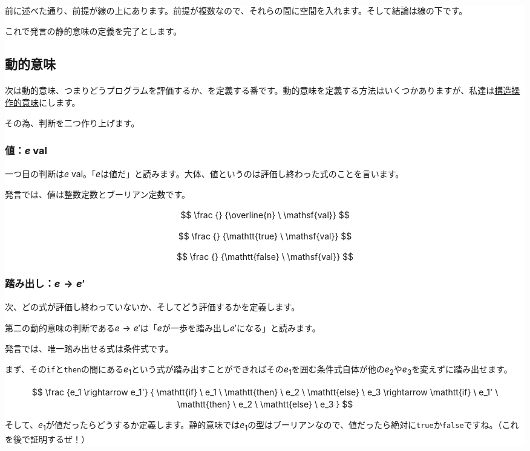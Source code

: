 前に述べた通り、前提が線の上にあります。前提が複数なので、それらの間に空間を入れます。そして結論は線の下です。

これで発言の静的意味の定義を完了とします。

## 動的意味

次は動的意味、つまりどうプログラムを評価するか、を定義する番です。動的意味を定義する方法はいくつかありますが、私達は[構造操作的意味][struct-op-sem]にします。

その為、判断を二つ作り上げます。

### 値：$e \ \mathsf{val}$

一つ目の判断は$e \ \mathsf{val}$。「$e$は値だ」と読みます。大体、値というのは評価し終わった式のことを言います。

発言では、値は整数定数とブーリアン定数です。

$$
\frac
  {}
  {\overline{n} \ \mathsf{val}}
$$

$$
\frac
  {}
  {\mathtt{true} \ \mathsf{val}}
$$

$$
\frac
  {}
  {\mathtt{false} \ \mathsf{val}}
$$

### 踏み出し：$e \rightarrow e'$

次、どの式が評価し終わっていないか、そしてどう評価するかを定義します。

第二の動的意味の判断である$e \rightarrow e'$は「$e$が一歩を踏み出し$e'$になる」と読みます。

発言では、唯一踏み出せる式は条件式です。

まず、その$\mathtt{if}$と$\mathtt{then}$の間にある$e_1$という式が踏み出すことができればその$e_1$を囲む条件式自体が他の$e_2$や$e_3$を変えずに踏み出せます。

$$
\frac
  {e_1 \rightarrow e_1'}
  {
    \mathtt{if} \ e_1 \ \mathtt{then} \ e_2 \ \mathtt{else} \ e_3 \rightarrow
    \mathtt{if} \ e_1' \ \mathtt{then} \ e_2 \ \mathtt{else} \ e_3
  }
$$

そして、$e_1$が値だったらどうするか定義します。静的意味では$e_1$の型はブーリアンなので、値だったら絶対に$\mathtt{true}$か$\mathtt{false}$ですね。（これを後で証明するぜ！）


[bnf]: https://en.wikipedia.org/wiki/Backus–Naur_form
[eldiro]: https://arzg.github.io/lang/
[go-spec]: https://golang.org/ref/spec
[jisho-utterance]: https://jisho.org/word/発言
[jp-resources]: https://azdavis.xyz/posts/japanese-resources/
[jp-resume]: https://azdavis.xyz/ja/
[js-spec]: https://tc39.es/
[lean]: https://leanprover.github.io
[legalese]: https://en.wikipedia.org/wiki/Legal_English
[oxford-comma]: https://www.cnn.com/2018/02/09/us/dairy-drivers-oxford-comma-case-settlement-trnd
[peano]: https://en.wikipedia.org/wiki/Peano_axioms
[pony-spec]: https://www.ponylang.io/media/papers/fast-cheap-with-proof.pdf
[sml-spec]: https://smlfamily.github.io/sml97-defn.pdf
[sml]: https://www.smlnj.org/
[wasm-spec]: https://webassembly.github.io/spec/core/
[struct-op-sem]: https://www.youtube.com/watch?v=H40QE0_830Q